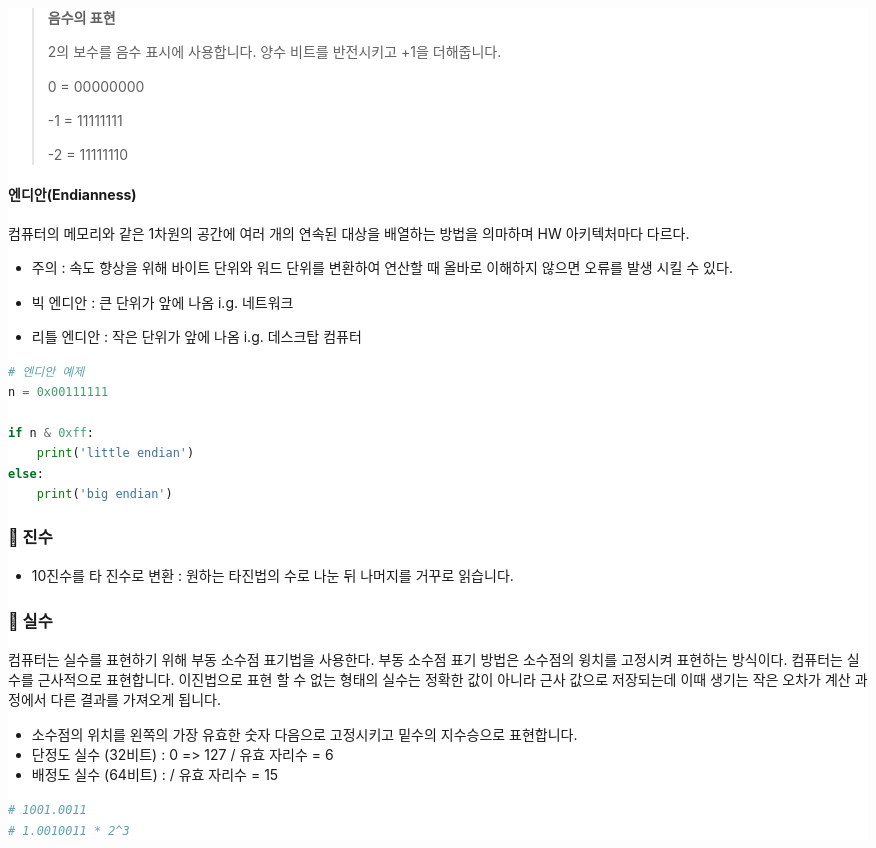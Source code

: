> **음수의 표현**
>
> 2의 보수를 음수 표시에 사용합니다. 양수 비트를 반전시키고 +1을 더해줍니다.
>
> 0 = 00000000
>
> -1 = 11111111
>
> -2 = 11111110

#### 엔디안(Endianness)

컴퓨터의 메모리와 같은 1차원의 공간에 여러 개의 연속된 대상을 배열하는 방법을 의마하며 HW 아키텍처마다 다르다.

- 주의 : 속도 향상을 위해 바이트 단위와 워드 단위를 변환하여 연산할 때 올바로 이해하지 않으면 오류를 발생 시킬 수 있다.

- 빅 엔디안 : 큰 단위가 앞에 나옴 i.g. 네트워크
- 리틀 엔디안 : 작은 단위가 앞에 나옴 i.g. 데스크탑 컴퓨터

```python
# 엔디안 예제
n = 0x00111111

if n & 0xff:
    print('little endian')
else:
    print('big endian')
```



### 🔢 진수

- 10진수를 타 진수로 변환 : 원하는 타진법의 수로 나눈 뒤 나머지를 거꾸로 읽습니다.



### 🔡 실수

컴퓨터는 실수를 표현하기 위해 부동 소수점 표기법을 사용한다. 부동 소수점 표기 방법은 소수점의 윙치를 고정시켜 표현하는 방식이다. 컴퓨터는 실수를 근사적으로 표현합니다. 이진법으로 표현 할 수 없는 형태의 실수는 정확한 값이 아니라 근사 값으로 저장되는데 이때 생기는 작은 오차가 계산 과정에서 다른 결과를 가져오게 됩니다.

- 소수점의 위치를 왼쪽의 가장 유효한 숫자 다음으로 고정시키고 밑수의 지수승으로 표현합니다.
- 단정도 실수 (32비트) : 0 => 127 / 유효 자리수 = 6
- 배정도 실수 (64비트) :     / 유효 자리수 = 15

```python
# 1001.0011
# 1.0010011 * 2^3
```





